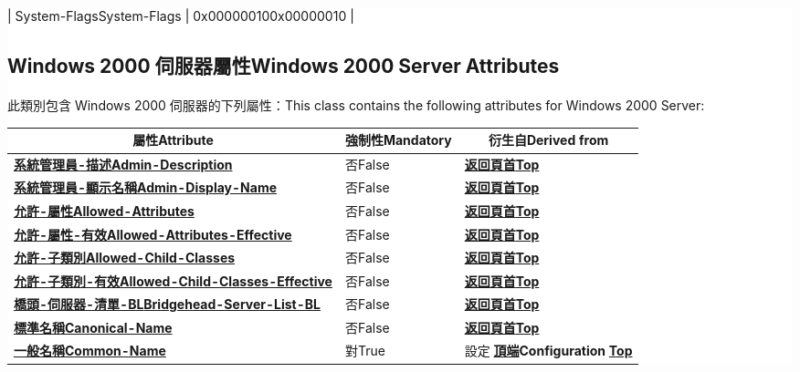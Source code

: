 | <span data-ttu-id="d752e-151">System-Flags</span><span class="sxs-lookup"><span data-stu-id="d752e-151">System-Flags</span></span>                | <span data-ttu-id="d752e-152">0x00000010</span><span class="sxs-lookup"><span data-stu-id="d752e-152">0x00000010</span></span>                                                                               |



## <a name="windows-2000-server-attributes"></a><span data-ttu-id="d752e-153">Windows 2000 伺服器屬性</span><span class="sxs-lookup"><span data-stu-id="d752e-153">Windows 2000 Server Attributes</span></span>

<span data-ttu-id="d752e-154">此類別包含 Windows 2000 伺服器的下列屬性：</span><span class="sxs-lookup"><span data-stu-id="d752e-154">This class contains the following attributes for Windows 2000 Server:</span></span>



| <span data-ttu-id="d752e-155">屬性</span><span class="sxs-lookup"><span data-stu-id="d752e-155">Attribute</span></span>                                                                 | <span data-ttu-id="d752e-156">強制性</span><span class="sxs-lookup"><span data-stu-id="d752e-156">Mandatory</span></span> | <span data-ttu-id="d752e-157">衍生自</span><span class="sxs-lookup"><span data-stu-id="d752e-157">Derived from</span></span>                                      |
|---------------------------------------------------------------------------|-----------|---------------------------------------------------|
| [<span data-ttu-id="d752e-158">**系統管理員-描述**</span><span class="sxs-lookup"><span data-stu-id="d752e-158">**Admin-Description**</span></span>](a-admindescription.md)                           | <span data-ttu-id="d752e-159">否</span><span class="sxs-lookup"><span data-stu-id="d752e-159">False</span></span>     | [<span data-ttu-id="d752e-160">**返回頁首**</span><span class="sxs-lookup"><span data-stu-id="d752e-160">**Top**</span></span>](c-top.md)<br/>                   |
| [<span data-ttu-id="d752e-161">**系統管理員-顯示名稱**</span><span class="sxs-lookup"><span data-stu-id="d752e-161">**Admin-Display-Name**</span></span>](a-admindisplayname.md)                          | <span data-ttu-id="d752e-162">否</span><span class="sxs-lookup"><span data-stu-id="d752e-162">False</span></span>     | [<span data-ttu-id="d752e-163">**返回頁首**</span><span class="sxs-lookup"><span data-stu-id="d752e-163">**Top**</span></span>](c-top.md)<br/>                   |
| [<span data-ttu-id="d752e-164">**允許-屬性**</span><span class="sxs-lookup"><span data-stu-id="d752e-164">**Allowed-Attributes**</span></span>](a-allowedattributes.md)                         | <span data-ttu-id="d752e-165">否</span><span class="sxs-lookup"><span data-stu-id="d752e-165">False</span></span>     | [<span data-ttu-id="d752e-166">**返回頁首**</span><span class="sxs-lookup"><span data-stu-id="d752e-166">**Top**</span></span>](c-top.md)<br/>                   |
| [<span data-ttu-id="d752e-167">**允許-屬性-有效**</span><span class="sxs-lookup"><span data-stu-id="d752e-167">**Allowed-Attributes-Effective**</span></span>](a-allowedattributeseffective.md)      | <span data-ttu-id="d752e-168">否</span><span class="sxs-lookup"><span data-stu-id="d752e-168">False</span></span>     | [<span data-ttu-id="d752e-169">**返回頁首**</span><span class="sxs-lookup"><span data-stu-id="d752e-169">**Top**</span></span>](c-top.md)<br/>                   |
| [<span data-ttu-id="d752e-170">**允許-子類別**</span><span class="sxs-lookup"><span data-stu-id="d752e-170">**Allowed-Child-Classes**</span></span>](a-allowedchildclasses.md)                    | <span data-ttu-id="d752e-171">否</span><span class="sxs-lookup"><span data-stu-id="d752e-171">False</span></span>     | [<span data-ttu-id="d752e-172">**返回頁首**</span><span class="sxs-lookup"><span data-stu-id="d752e-172">**Top**</span></span>](c-top.md)<br/>                   |
| [<span data-ttu-id="d752e-173">**允許-子類別-有效**</span><span class="sxs-lookup"><span data-stu-id="d752e-173">**Allowed-Child-Classes-Effective**</span></span>](a-allowedchildclasseseffective.md) | <span data-ttu-id="d752e-174">否</span><span class="sxs-lookup"><span data-stu-id="d752e-174">False</span></span>     | [<span data-ttu-id="d752e-175">**返回頁首**</span><span class="sxs-lookup"><span data-stu-id="d752e-175">**Top**</span></span>](c-top.md)<br/>                   |
| [<span data-ttu-id="d752e-176">**橋頭-伺服器-清單-BL**</span><span class="sxs-lookup"><span data-stu-id="d752e-176">**Bridgehead-Server-List-BL**</span></span>](a-bridgeheadserverlistbl.md)             | <span data-ttu-id="d752e-177">否</span><span class="sxs-lookup"><span data-stu-id="d752e-177">False</span></span>     | [<span data-ttu-id="d752e-178">**返回頁首**</span><span class="sxs-lookup"><span data-stu-id="d752e-178">**Top**</span></span>](c-top.md)<br/>                   |
| [<span data-ttu-id="d752e-179">**標準名稱**</span><span class="sxs-lookup"><span data-stu-id="d752e-179">**Canonical-Name**</span></span>](a-canonicalname.md)                                 | <span data-ttu-id="d752e-180">否</span><span class="sxs-lookup"><span data-stu-id="d752e-180">False</span></span>     | [<span data-ttu-id="d752e-181">**返回頁首**</span><span class="sxs-lookup"><span data-stu-id="d752e-181">**Top**</span></span>](c-top.md)<br/>                   |
| [<span data-ttu-id="d752e-182">**一般名稱**</span><span class="sxs-lookup"><span data-stu-id="d752e-182">**Common-Name**</span></span>](a-cn.md)                                               | <span data-ttu-id="d752e-183">對</span><span class="sxs-lookup"><span data-stu-id="d752e-183">True</span></span>      | <span data-ttu-id="d752e-184">設定 [**頂端**](c-top.md)</span><span class="sxs-lookup"><span data-stu-id="d752e-184">**Configuration** [**Top**](c-top.md)</span></span><br/> |